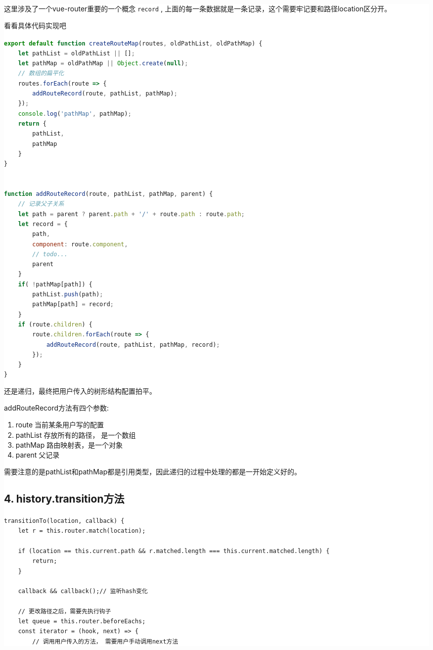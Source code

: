 这里涉及了一个vue-router重要的一个概念 `record` , 
上面的每一条数据就是一条记录，这个需要牢记要和路径location区分开。

看看具体代码实现吧
```js
export default function createRouteMap(routes, oldPathList, oldPathMap) {
	let pathList = oldPathList || [];
	let pathMap = oldPathMap || Object.create(null);
	// 数组的扁平化
	routes.forEach(route => {
		addRouteRecord(route, pathList, pathMap);
	});
	console.log('pathMap', pathMap);
	return {
		pathList,
		pathMap
	}
}


function addRouteRecord(route, pathList, pathMap, parent) {
	// 记录父子关系
	let path = parent ? parent.path + '/' + route.path : route.path;
	let record = {
		path,
		component: route.component,
		// todo...
		parent
	}
	if( !pathMap[path]) {
		pathList.push(path);
		pathMap[path] = record;
	}
	if (route.children) {
		route.children.forEach(route => {
			addRouteRecord(route, pathList, pathMap, record);
		});
	}
}
```
还是递归，最终把用户传入的树形结构配置拍平。

addRouteRecord方法有四个参数:
1. route 当前某条用户写的配置
2. pathList 存放所有的路径， 是一个数组
3. pathMap 路由映射表，是一个对象
4. parent 父记录

需要注意的是pathList和pathMap都是引用类型，因此递归的过程中处理的都是一开始定义好的。

## 4. history.transition方法
```
transitionTo(location, callback) {
	let r = this.router.match(location);
	
	if (location == this.current.path && r.matched.length === this.current.matched.length) {
		return;
	}

	callback && callback();// 监听hash变化
	
	// 更改路径之后，需要先执行钩子
	let queue = this.router.beforeEachs;
	const iterator = (hook, next) => {
		// 调用用户传入的方法， 需要用户手动调用next方法
```